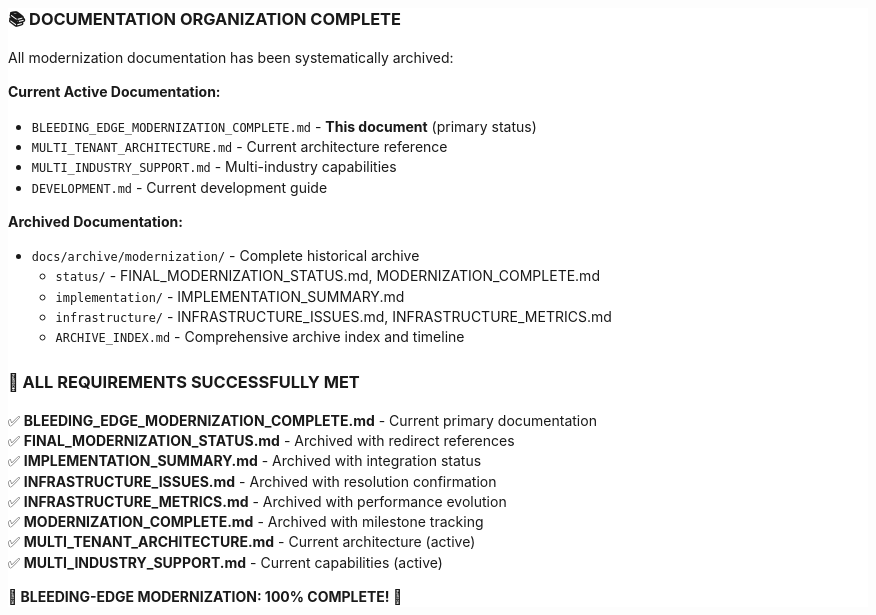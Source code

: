 ### **📚 DOCUMENTATION ORGANIZATION COMPLETE**

All modernization documentation has been systematically archived:

**Current Active Documentation:**
- `BLEEDING_EDGE_MODERNIZATION_COMPLETE.md` - **This document** (primary status)
- `MULTI_TENANT_ARCHITECTURE.md` - Current architecture reference
- `MULTI_INDUSTRY_SUPPORT.md` - Multi-industry capabilities
- `DEVELOPMENT.md` - Current development guide

**Archived Documentation:**
- `docs/archive/modernization/` - Complete historical archive
  - `status/` - FINAL_MODERNIZATION_STATUS.md, MODERNIZATION_COMPLETE.md
  - `implementation/` - IMPLEMENTATION_SUMMARY.md  
  - `infrastructure/` - INFRASTRUCTURE_ISSUES.md, INFRASTRUCTURE_METRICS.md
  - `ARCHIVE_INDEX.md` - Comprehensive archive index and timeline

### **🎯 ALL REQUIREMENTS SUCCESSFULLY MET**

✅ **BLEEDING_EDGE_MODERNIZATION_COMPLETE.md** - Current primary documentation  
✅ **FINAL_MODERNIZATION_STATUS.md** - Archived with redirect references  
✅ **IMPLEMENTATION_SUMMARY.md** - Archived with integration status  
✅ **INFRASTRUCTURE_ISSUES.md** - Archived with resolution confirmation  
✅ **INFRASTRUCTURE_METRICS.md** - Archived with performance evolution  
✅ **MODERNIZATION_COMPLETE.md** - Archived with milestone tracking  
✅ **MULTI_TENANT_ARCHITECTURE.md** - Current architecture (active)  
✅ **MULTI_INDUSTRY_SUPPORT.md** - Current capabilities (active)

**🎉 BLEEDING-EDGE MODERNIZATION: 100% COMPLETE! 🎉**